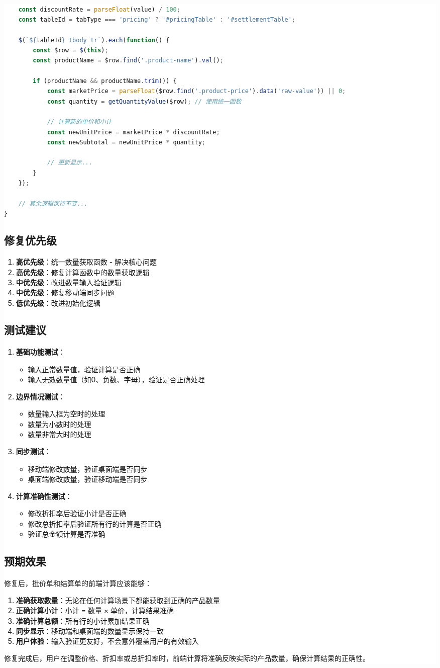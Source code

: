 ```javascript
    const discountRate = parseFloat(value) / 100;
    const tableId = tabType === 'pricing' ? '#pricingTable' : '#settlementTable';
    
    $(`${tableId} tbody tr`).each(function() {
        const $row = $(this);
        const productName = $row.find('.product-name').val();
        
        if (productName && productName.trim()) {
            const marketPrice = parseFloat($row.find('.product-price').data('raw-value')) || 0;
            const quantity = getQuantityValue($row); // 使用统一函数
            
            // 计算新的单价和小计
            const newUnitPrice = marketPrice * discountRate;
            const newSubtotal = newUnitPrice * quantity;
            
            // 更新显示...
        }
    });
    
    // 其余逻辑保持不变...
}
```

## 修复优先级

1. **高优先级**：统一数量获取函数 - 解决核心问题
2. **高优先级**：修复计算函数中的数量获取逻辑
3. **中优先级**：改进数量输入验证逻辑
4. **中优先级**：修复移动端同步问题
5. **低优先级**：改进初始化逻辑

## 测试建议

1. **基础功能测试**：
   - 输入正常数量值，验证计算是否正确
   - 输入无效数量值（如0、负数、字母），验证是否正确处理

2. **边界情况测试**：
   - 数量输入框为空时的处理
   - 数量为小数时的处理
   - 数量非常大时的处理

3. **同步测试**：
   - 移动端修改数量，验证桌面端是否同步
   - 桌面端修改数量，验证移动端是否同步

4. **计算准确性测试**：
   - 修改折扣率后验证小计是否正确
   - 修改总折扣率后验证所有行的计算是否正确
   - 验证总金额计算是否准确

## 预期效果

修复后，批价单和结算单的前端计算应该能够：

1. **准确获取数量**：无论在任何计算场景下都能获取到正确的产品数量
2. **正确计算小计**：小计 = 数量 × 单价，计算结果准确
3. **准确计算总额**：所有行的小计累加结果正确
4. **同步显示**：移动端和桌面端的数量显示保持一致
5. **用户体验**：输入验证更友好，不会意外覆盖用户的有效输入

修复完成后，用户在调整价格、折扣率或总折扣率时，前端计算将准确反映实际的产品数量，确保计算结果的正确性。 